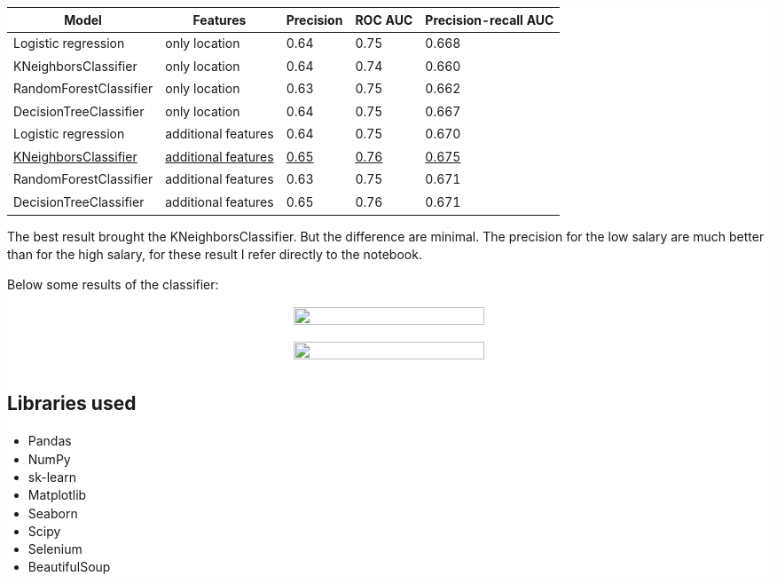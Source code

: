 | Model | Features | Precision | ROC AUC | Precision-recall AUC |
| --- | --- | --- | --- | --- |
| Logistic regression | only location | 0.64 | 0.75 | 0.668 | 
| KNeighborsClassifier | only location | 0.64 | 0.74 | 0.660 | 
| RandomForestClassifier | only location | 0.63 | 0.75 | 0.662 | 
| DecisionTreeClassifier | only location | 0.64 | 0.75 | 0.667 |
| Logistic regression | additional features | 0.64 | 0.75 | 0.670 |
| <u>KNeighborsClassifier</u> | <u>additional features</u> | <u>0.65</u> | <u>0.76</u> | <u>0.675</u> | 
| RandomForestClassifier | additional features | 0.63 | 0.75 | 0.671 | 
| DecisionTreeClassifier | additional features  | 0.65 | 0.76 | 0.671 |

The best result brought the KNeighborsClassifier. But the difference are minimal. The precision for the low salary are much better than for the high salary, for these result I refer directly to the notebook. 

Below some results of the classifier: 

<p align="center">
<img src="images/KNeighborsClassifier(leaf_size=5, metric='manhattan', n_neighbors=50,?                     weights='distance')roc.png" width="50%" height="50%">
</p>

<p align="center">
<img src="KNeighborsClassifier(leaf_size=5, metric='manhattan', n_neighbors=50,?                     weights='distance')prc.png" width="50%" height="50%">
</p>

## Libraries used 
-	Pandas
-	NumPy
-	sk-learn
-	Matplotlib
-	Seaborn
-	Scipy
-	Selenium
-	BeautifulSoup
